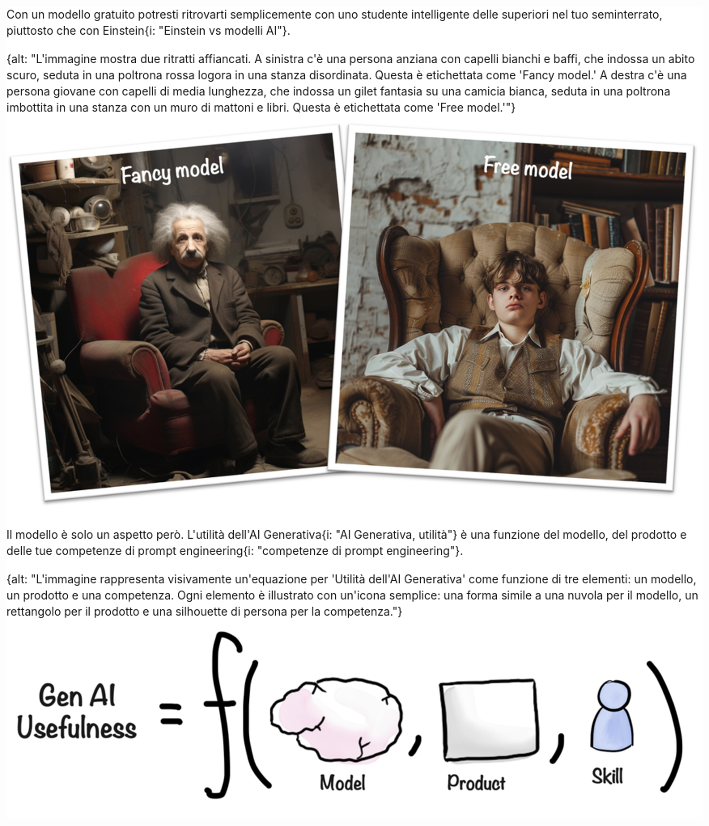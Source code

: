 Con un modello gratuito potresti ritrovarti semplicemente con uno studente intelligente delle superiori nel tuo seminterrato, piuttosto che con Einstein{i: "Einstein vs modelli AI"}.

{alt: "L'immagine mostra due ritratti affiancati. A sinistra c'è una persona anziana con capelli bianchi e baffi, che indossa un abito scuro, seduta in una poltrona rossa logora in una stanza disordinata. Questa è etichettata come 'Fancy model.' A destra c'è una persona giovane con capelli di media lunghezza, che indossa un gilet fantasia su una camicia bianca, seduta in una poltrona imbottita in una stanza con un muro di mattoni e libri. Questa è etichettata come 'Free model.'"}
![](resources/060-fancy-vs-cheap.jpg)

Il modello è solo un aspetto però. L'utilità dell'AI Generativa{i: "AI Generativa, utilità"} è una funzione del modello, del prodotto e delle tue competenze di prompt engineering{i: "competenze di prompt engineering"}.

{alt: "L'immagine rappresenta visivamente un'equazione per 'Utilità dell'AI Generativa' come funzione di tre elementi: un modello, un prodotto e una competenza. Ogni elemento è illustrato con un'icona semplice: una forma simile a una nuvola per il modello, un rettangolo per il prodotto e una silhouette di persona per la competenza."}
![](resources/060-usefulness.png)
